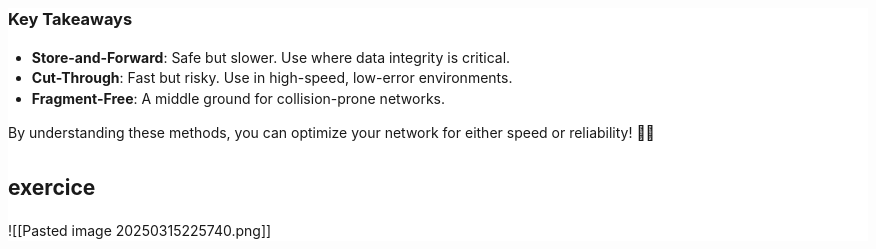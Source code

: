 
### **Key Takeaways**  
- **Store-and-Forward**: Safe but slower. Use where data integrity is critical.  
- **Cut-Through**: Fast but risky. Use in high-speed, low-error environments.  
- **Fragment-Free**: A middle ground for collision-prone networks.  

By understanding these methods, you can optimize your network for either speed or reliability! 🚀🔧


## exercice
![[Pasted image 20250315225740.png]]